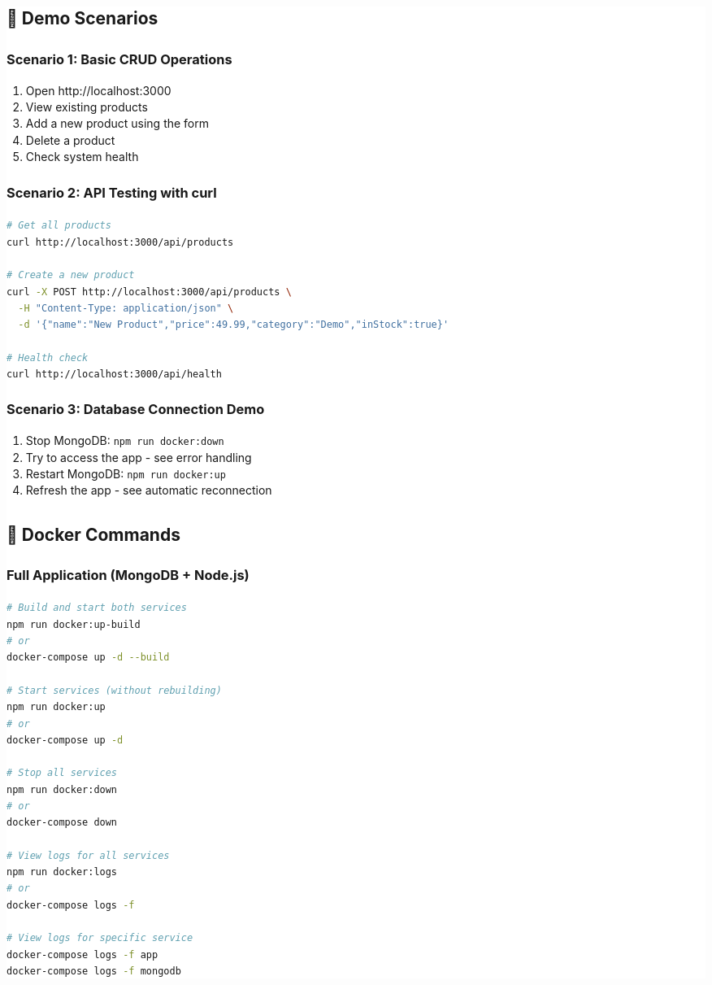 ## 🎯 Demo Scenarios

### Scenario 1: Basic CRUD Operations
1. Open http://localhost:3000
2. View existing products
3. Add a new product using the form
4. Delete a product
5. Check system health

### Scenario 2: API Testing with curl

```bash
# Get all products
curl http://localhost:3000/api/products

# Create a new product
curl -X POST http://localhost:3000/api/products \
  -H "Content-Type: application/json" \
  -d '{"name":"New Product","price":49.99,"category":"Demo","inStock":true}'

# Health check
curl http://localhost:3000/api/health
```

### Scenario 3: Database Connection Demo
1. Stop MongoDB: `npm run docker:down`
2. Try to access the app - see error handling
3. Restart MongoDB: `npm run docker:up`
4. Refresh the app - see automatic reconnection

## 🐳 Docker Commands

### Full Application (MongoDB + Node.js)

```bash
# Build and start both services
npm run docker:up-build
# or
docker-compose up -d --build

# Start services (without rebuilding)
npm run docker:up
# or
docker-compose up -d

# Stop all services
npm run docker:down
# or
docker-compose down

# View logs for all services
npm run docker:logs
# or
docker-compose logs -f

# View logs for specific service
docker-compose logs -f app
docker-compose logs -f mongodb
```

